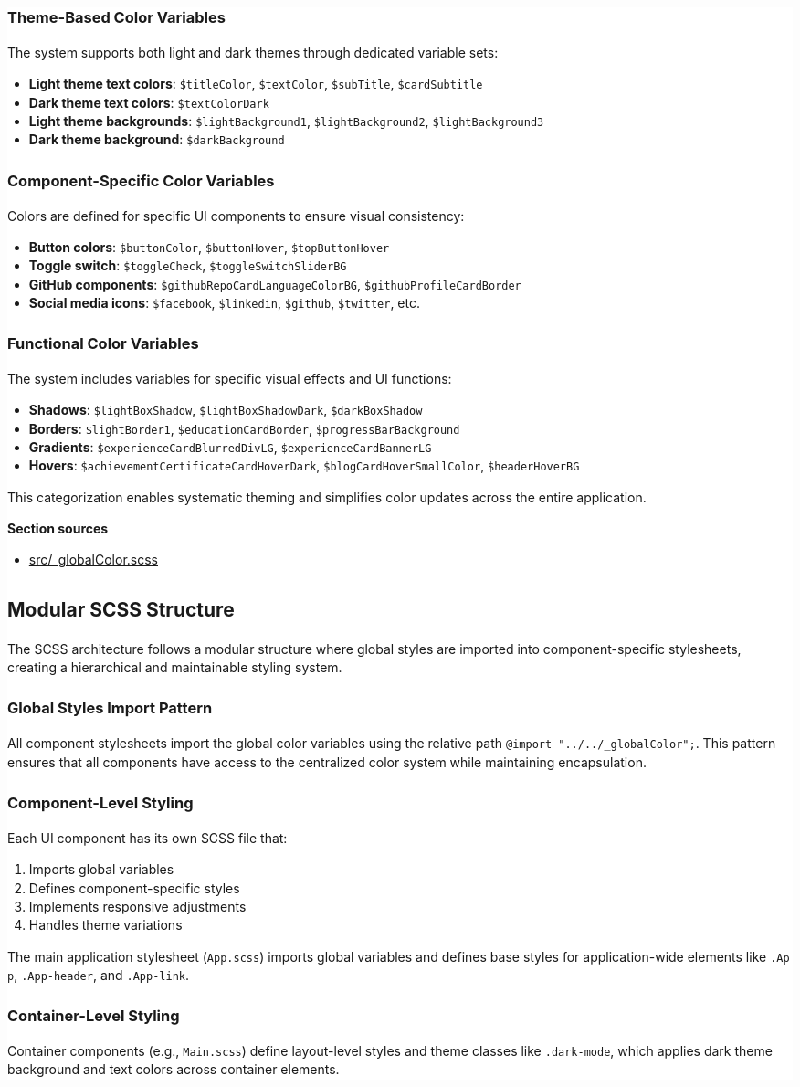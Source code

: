 ### Theme-Based Color Variables
The system supports both light and dark themes through dedicated variable sets:
- **Light theme text colors**: `$titleColor`, `$textColor`, `$subTitle`, `$cardSubtitle`
- **Dark theme text colors**: `$textColorDark`
- **Light theme backgrounds**: `$lightBackground1`, `$lightBackground2`, `$lightBackground3`
- **Dark theme background**: `$darkBackground`

### Component-Specific Color Variables
Colors are defined for specific UI components to ensure visual consistency:
- **Button colors**: `$buttonColor`, `$buttonHover`, `$topButtonHover`
- **Toggle switch**: `$toggleCheck`, `$toggleSwitchSliderBG`
- **GitHub components**: `$githubRepoCardLanguageColorBG`, `$githubProfileCardBorder`
- **Social media icons**: `$facebook`, `$linkedin`, `$github`, `$twitter`, etc.

### Functional Color Variables
The system includes variables for specific visual effects and UI functions:
- **Shadows**: `$lightBoxShadow`, `$lightBoxShadowDark`, `$darkBoxShadow`
- **Borders**: `$lightBorder1`, `$educationCardBorder`, `$progressBarBackground`
- **Gradients**: `$experienceCardBlurredDivLG`, `$experienceCardBannerLG`
- **Hovers**: `$achievementCertificateCardHoverDark`, `$blogCardHoverSmallColor`, `$headerHoverBG`

This categorization enables systematic theming and simplifies color updates across the entire application.

**Section sources**
- [src/_globalColor.scss](file://src/_globalColor.scss#L1-L90)

## Modular SCSS Structure

The SCSS architecture follows a modular structure where global styles are imported into component-specific stylesheets, creating a hierarchical and maintainable styling system.

### Global Styles Import Pattern
All component stylesheets import the global color variables using the relative path `@import "../../_globalColor";`. This pattern ensures that all components have access to the centralized color system while maintaining encapsulation.

### Component-Level Styling
Each UI component has its own SCSS file that:
1. Imports global variables
2. Defines component-specific styles
3. Implements responsive adjustments
4. Handles theme variations

The main application stylesheet (`App.scss`) imports global variables and defines base styles for application-wide elements like `.App`, `.App-header`, and `.App-link`.

### Container-Level Styling
Container components (e.g., `Main.scss`) define layout-level styles and theme classes like `.dark-mode`, which applies dark theme background and text colors across container elements.
